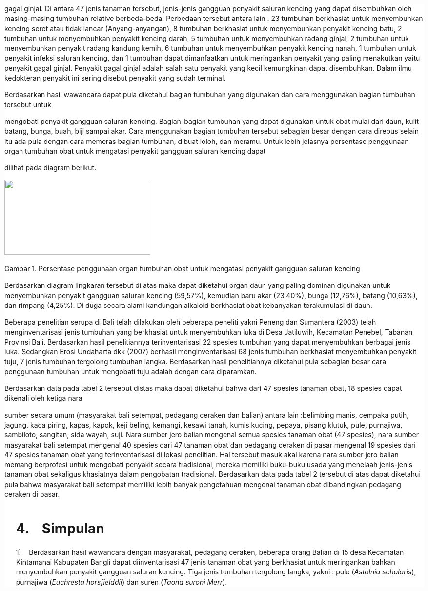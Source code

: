 <p><span class="font3">gagal ginjal. Di antara 47 jenis tanaman tersebut, jenis-jenis gangguan penyakit saluran kencing yang dapat disembuhkan oleh masing-masing tumbuhan relative berbeda-beda. Perbedaan tersebut antara lain : 23 tumbuhan berkhasiat untuk menyembuhkan kencing seret atau tidak lancar (Anyang-anyangan), 8 tumbuhan berkhasiat untuk menyembuhkan penyakit kencing batu, 2 tumbuhan untuk menyembuhkan penyakit kencing darah, 5 tumbuhan untuk menyembuhkan radang ginjal, 2 tumbuhan untuk menyembuhkan penyakit radang kandung kemih, 6 tumbuhan untuk menyembuhkan penyakit kencing nanah, 1 tumbuhan untuk penyakit infeksi saluran kencing, dan 1 tumbuhan dapat dimanfaatkan untuk meringankan penyakit yang paling menakutkan yaitu penyakit gagal ginjal. Penyakit gagal ginjal adalah salah satu penyakit yang kecil kemungkinan dapat disembuhkan. Dalam ilmu kedokteran penyakit ini sering disebut penyakit yang sudah terminal.</span></p>
<p><span class="font3">Berdasarkan hasil wawancara dapat pula diketahui bagian tumbuhan yang digunakan dan cara menggunakan bagian tumbuhan tersebut untuk</span></p>
<p><span class="font3">mengobati penyakit gangguan saluran kencing. Bagian-bagian tumbuhan yang dapat digunakan untuk obat mulai dari daun, kulit batang, bunga, buah, biji sampai akar. Cara menggunakan bagian tumbuhan tersebut sebagian besar dengan cara direbus selain itu ada pula dengan cara memeras bagian tumbuhan, dibuat loloh, dan meramu. Untuk lebih jelasnya persentase penggunaan organ tumbuhan obat untuk mengatasi penyakit gangguan saluran kencing dapat</span></p>
<p><span class="font3">dilihat pada diagram berikut.</span></p><img src="https://jurnal.harianregional.com/media/6527-1.jpg" alt="" style="width:224pt;height:115pt;">
<p><span class="font3">Gambar 1. Persentase penggunaan organ tumbuhan obat untuk mengatasi penyakit gangguan saluran kencing</span></p>
<p><span class="font3">Berdasarkan diagram lingkaran tersebut di atas maka dapat diketahui organ daun yang paling dominan digunakan untuk menyembuhkan penyakit gangguan saluran kencing (59,57%), kemudian baru akar (23,40%), bunga (12,76%), batang (10,63%), dan rimpang (4,25%). Di duga secara alami kandungan alkaloid berkhasiat obat kebanyakan terakumulasi di daun.</span></p>
<p><span class="font3">Beberapa penelitian serupa di Bali telah dilakukan oleh beberapa peneliti yakni Peneng dan Sumantera (2003) telah menginventarisasi jenis tumbuhan yang berkhasiat untuk menyembuhkan luka di Desa Jatiluwih, Kecamatan Penebel, Tabanan Provinsi Bali. Berdasarkan hasil penelitiannya terinventarisasi 22 spesies tumbuhan yang dapat menyembuhkan berbagai jenis luka. Sedangkan Erosi Undaharta dkk (2007) berhasil menginventarisasi 68 jenis tumbuhan berkhasiat menyembuhkan penyakit tuju, 7 jenis tumbuhan tergolong tumbuhan langka. Berdasarkan hasil penelitiannya diketahui pula sebagian besar cara penggunaan tumbuhan untuk mengobati tuju adalah dengan cara diparamkan.</span></p>
<p><span class="font3">Berdasarkan data pada tabel 2 tersebut distas maka dapat diketahui bahwa dari 47 spesies tanaman obat, 18 spesies dapat dikenali oleh ketiga nara</span></p>
<p><span class="font3">sumber secara umum (masyarakat bali setempat, pedagang ceraken dan balian) antara lain :belimbing manis, cempaka putih, jagung, kaca piring, kapas, kapok, keji beling, kemangi, kesawi tanah, kumis kucing, pepaya, pisang klutuk, pule, purnajiwa, sambiloto, sangitan, sida wayah, suji. Nara sumber jero balian mengenal semua spesies tanaman obat (47 spesies), nara sumber masyarakat bali setempat mengenal 40 spesies dari 47 tanaman obat dan pedagang ceraken di pasar mengenal 19 spesies dari 47 spesies tanaman obat yang terinventarisasi di lokasi penelitian. Hal tersebut masuk akal karena nara sumber jero balian memang berprofesi untuk mengobati penyakit secara tradisional, mereka memiliki buku-buku usada yang menelaah jenis-jenis tanaman obat sekaligus khasiatnya dalam pengobatan tradisional. Berdasarkan data pada tabel 2 tersebut di atas dapat diketahui pula bahwa masyarakat bali setempat memiliki lebih banyak pengetahuan mengenai tanaman obat dibandingkan pedagang ceraken di pasar.</span></p>
<ul style="list-style:none;"><li>
<h1><a name="bookmark10"></a><span class="font3" style="font-weight:bold;"><a name="bookmark11"></a>4. &nbsp;&nbsp;&nbsp;Simpulan</span></h1></li></ul>
<ul style="list-style:none;"><li>
<p><span class="font3">1) &nbsp;&nbsp;&nbsp;Berdasarkan hasil wawancara dengan masyarakat, pedagang ceraken, beberapa orang Balian di 15 desa Kecamatan Kintamanai Kabupaten Bangli dapat diinventarisasi 47 jenis tanaman obat yang berkhasiat untuk meringankan bahkan menyembuhkan penyakit gangguan saluran kencing. Tiga jenis tumbuhan tergolong langka, yakni : pule (</span><span class="font3" style="font-style:italic;">Astolnia scholaris</span><span class="font3">), purnajiwa (</span><span class="font3" style="font-style:italic;">Euchresta horsfielddii</span><span class="font3">) dan suren (</span><span class="font3" style="font-style:italic;">Taona suroni Merr</span><span class="font3">).</span></p></li>
<li>